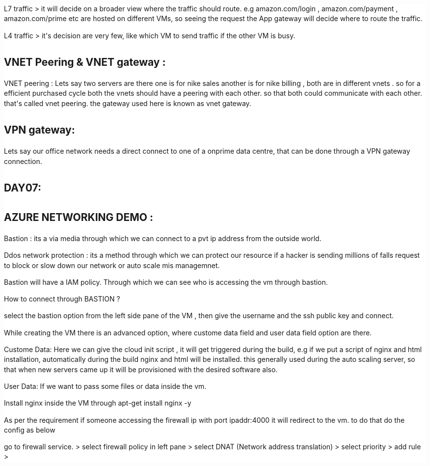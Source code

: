 L7 traffic > it will decide on a broader view where the traffic should route. e.g amazon.com/login , amazon.com/payment , amazon.com/prime etc are hosted on different VMs, so seeing the request the App gateway will decide where to route the traffic.

L4 traffic > it's decision are very few, like which VM to send traffic if the other VM is busy.


VNET Peering & VNET gateway :
-----------------------------

VNET peering : Lets say two servers are there one is for nike sales another is for nike billing , both are in different vnets . so for a efficient purchased cycle both the vnets should have a peering with each other. so that both could communicate with each other. that's called vnet peering. the gateway used here is known as vnet gateway.

VPN gateway: 
------------

Lets say our office network needs a direct connect to one of a onprime data centre, that can be done through a VPN gateway connection.


DAY07:
------

AZURE NETWORKING DEMO :
-----------------

Bastion : its a via media through which we can connect to a pvt ip address from the outside world.

Ddos network protection : its a method through which we can protect our resource if a hacker is sending millions of falls request to block or slow down our network or auto scale mis managemnet.

Bastion will have a IAM policy. Through which we can see who is accessing the vm through bastion.

How to connect through BASTION ?

select the bastion option from the left side pane of the VM , then give the username and the ssh public key and connect.




While creating the VM there is an advanced option, where custome data field and user data field option are there.

Custome Data: Here we can give the cloud init script , it will get triggered during the build, e.g if we put a script of nginx and html installation, automatically during the build nginx and html will be installed. this generally used during the auto scaling server, so that when new servers came up it will be provisioned with the desired software also.

User Data: If we want to pass some files or data inside the vm.

Install nginx inside the VM through apt-get install nginx -y 

As per the requirement if someone accessing the firewall ip with port ipaddr:4000 it will redirect to the vm. to do that do the config as below

go to firewall service. > select firewall policy in left pane > select DNAT (Network address translation) > select priority > add rule > 
